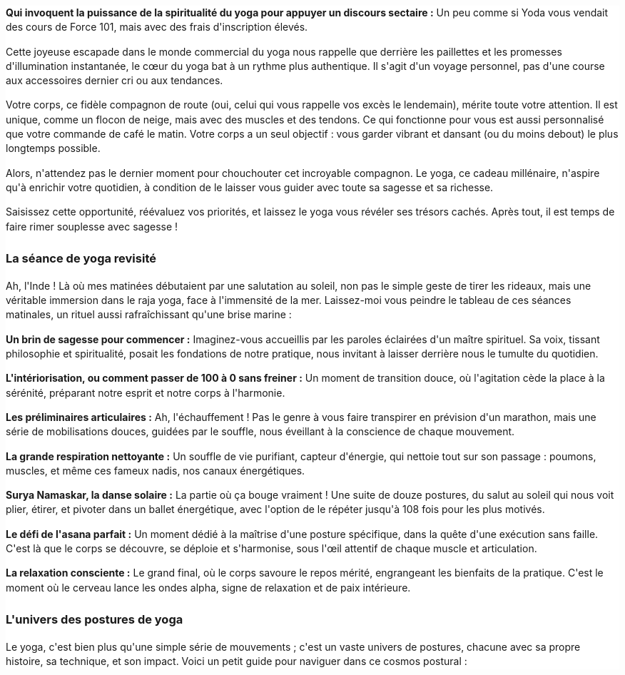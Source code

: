 **Qui invoquent la puissance de la spiritualité du yoga pour appuyer un discours sectaire :** Un peu comme si Yoda vous vendait des cours de Force 101, mais avec des frais d'inscription élevés.

Cette joyeuse escapade dans le monde commercial du yoga nous rappelle que derrière les paillettes et les promesses d'illumination instantanée, le cœur du yoga bat à un rythme plus authentique. Il s'agit d'un voyage personnel, pas d'une course aux accessoires dernier cri ou aux tendances.

Votre corps, ce fidèle compagnon de route (oui, celui qui vous rappelle vos excès le lendemain), mérite toute votre attention. Il est unique, comme un flocon de neige, mais avec des muscles et des tendons. Ce qui fonctionne pour vous est aussi personnalisé que votre commande de café le matin. Votre corps a un seul objectif : vous garder vibrant et dansant (ou du moins debout) le plus longtemps possible.

Alors, n'attendez pas le dernier moment pour chouchouter cet incroyable compagnon. Le yoga, ce cadeau millénaire, n'aspire qu'à enrichir votre quotidien, à condition de le laisser vous guider avec toute sa sagesse et sa richesse.

Saisissez cette opportunité, réévaluez vos priorités, et laissez le yoga vous révéler ses trésors cachés. Après tout, il est temps de faire rimer souplesse avec sagesse !

### La séance de yoga revisité

Ah, l'Inde ! Là où mes matinées débutaient par une salutation au soleil, non pas le simple geste de tirer les rideaux, mais une véritable immersion dans le raja yoga, face à l'immensité de la mer. Laissez-moi vous peindre le tableau de ces séances matinales, un rituel aussi rafraîchissant qu'une brise marine :

**Un brin de sagesse pour commencer :** Imaginez-vous accueillis par les paroles éclairées d'un maître spirituel. Sa voix, tissant philosophie et spiritualité, posait les fondations de notre pratique, nous invitant à laisser derrière nous le tumulte du quotidien.

**L'intériorisation, ou comment passer de 100 à 0 sans freiner :** Un moment de transition douce, où l'agitation cède la place à la sérénité, préparant notre esprit et notre corps à l'harmonie.

**Les préliminaires articulaires :** Ah, l'échauffement ! Pas le genre à vous faire transpirer en prévision d'un marathon, mais une série de mobilisations douces, guidées par le souffle, nous éveillant à la conscience de chaque mouvement.

**La grande respiration nettoyante :** Un souffle de vie purifiant, capteur d'énergie, qui nettoie tout sur son passage : poumons, muscles, et même ces fameux nadis, nos canaux énergétiques.

**Surya Namaskar, la danse solaire :** La partie où ça bouge vraiment ! Une suite de douze postures, du salut au soleil qui nous voit plier, étirer, et pivoter dans un ballet énergétique, avec l'option de le répéter jusqu'à 108 fois pour les plus motivés.

**Le défi de l'asana parfait :** Un moment dédié à la maîtrise d'une posture spécifique, dans la quête d'une exécution sans faille. C'est là que le corps se découvre, se déploie et s'harmonise, sous l'œil attentif de chaque muscle et articulation.

**La relaxation consciente :** Le grand final, où le corps savoure le repos mérité, engrangeant les bienfaits de la pratique. C'est le moment où le cerveau lance les ondes alpha, signe de relaxation et de paix intérieure.

### L'univers des postures de yoga

Le yoga, c'est bien plus qu'une simple série de mouvements ; c'est un vaste univers de postures, chacune avec sa propre histoire, sa technique, et son impact. Voici un petit guide pour naviguer dans ce cosmos postural :
